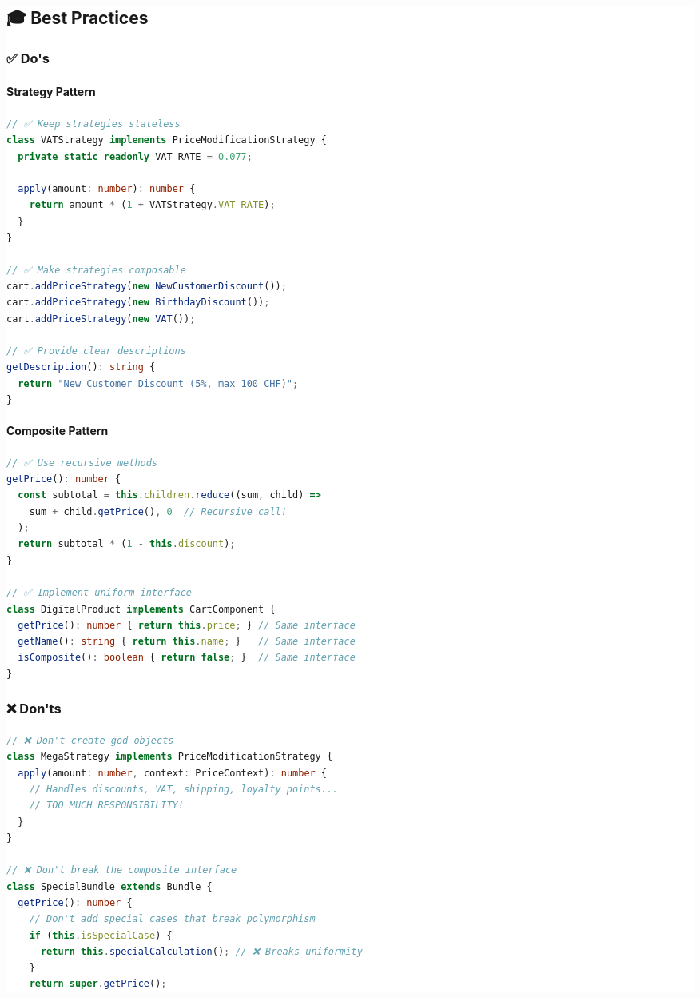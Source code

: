 
## 🎓 Best Practices

### ✅ Do's

#### Strategy Pattern
```typescript
// ✅ Keep strategies stateless
class VATStrategy implements PriceModificationStrategy {
  private static readonly VAT_RATE = 0.077;
  
  apply(amount: number): number {
    return amount * (1 + VATStrategy.VAT_RATE);
  }
}

// ✅ Make strategies composable
cart.addPriceStrategy(new NewCustomerDiscount());
cart.addPriceStrategy(new BirthdayDiscount());
cart.addPriceStrategy(new VAT());

// ✅ Provide clear descriptions
getDescription(): string {
  return "New Customer Discount (5%, max 100 CHF)";
}
```

#### Composite Pattern
```typescript
// ✅ Use recursive methods
getPrice(): number {
  const subtotal = this.children.reduce((sum, child) => 
    sum + child.getPrice(), 0  // Recursive call!
  );
  return subtotal * (1 - this.discount);
}

// ✅ Implement uniform interface
class DigitalProduct implements CartComponent {
  getPrice(): number { return this.price; } // Same interface
  getName(): string { return this.name; }   // Same interface
  isComposite(): boolean { return false; }  // Same interface
}
```

### ❌ Don'ts

```typescript
// ❌ Don't create god objects
class MegaStrategy implements PriceModificationStrategy {
  apply(amount: number, context: PriceContext): number {
    // Handles discounts, VAT, shipping, loyalty points...
    // TOO MUCH RESPONSIBILITY!
  }
}

// ❌ Don't break the composite interface
class SpecialBundle extends Bundle {
  getPrice(): number {
    // Don't add special cases that break polymorphism
    if (this.isSpecialCase) {
      return this.specialCalculation(); // ❌ Breaks uniformity
    }
    return super.getPrice();
```